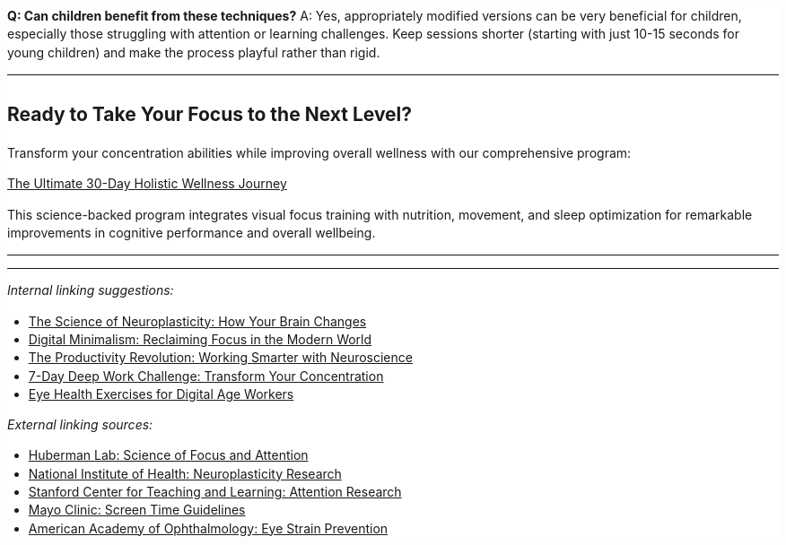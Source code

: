 **Q: Can children benefit from these techniques?**
A: Yes, appropriately modified versions can be very beneficial for children, especially those struggling with attention or learning challenges. Keep sessions shorter (starting with just 10-15 seconds for young children) and make the process playful rather than rigid.

---

## Ready to Take Your Focus to the Next Level?

Transform your concentration abilities while improving overall wellness with our comprehensive program:

[The Ultimate 30-Day Holistic Wellness Journey](https://bit.ly/4lZAOYP)

This science-backed program integrates visual focus training with nutrition, movement, and sleep optimization for remarkable improvements in cognitive performance and overall wellbeing.



---



---

*Internal linking suggestions:*
- [The Science of Neuroplasticity: How Your Brain Changes](placeholder_url)
- [Digital Minimalism: Reclaiming Focus in the Modern World](placeholder_url)
- [The Productivity Revolution: Working Smarter with Neuroscience](placeholder_url)
- [7-Day Deep Work Challenge: Transform Your Concentration](placeholder_url)
- [Eye Health Exercises for Digital Age Workers](placeholder_url)

*External linking sources:*
- [Huberman Lab: Science of Focus and Attention](https://hubermanlab.com)
- [National Institute of Health: Neuroplasticity Research](https://www.ncbi.nlm.nih.gov/books/NBK557811/)
- [Stanford Center for Teaching and Learning: Attention Research](https://teachingcommons.stanford.edu/)
- [Mayo Clinic: Screen Time Guidelines](https://www.mayoclinic.org)
- [American Academy of Ophthalmology: Eye Strain Prevention](https://www.aao.org)
